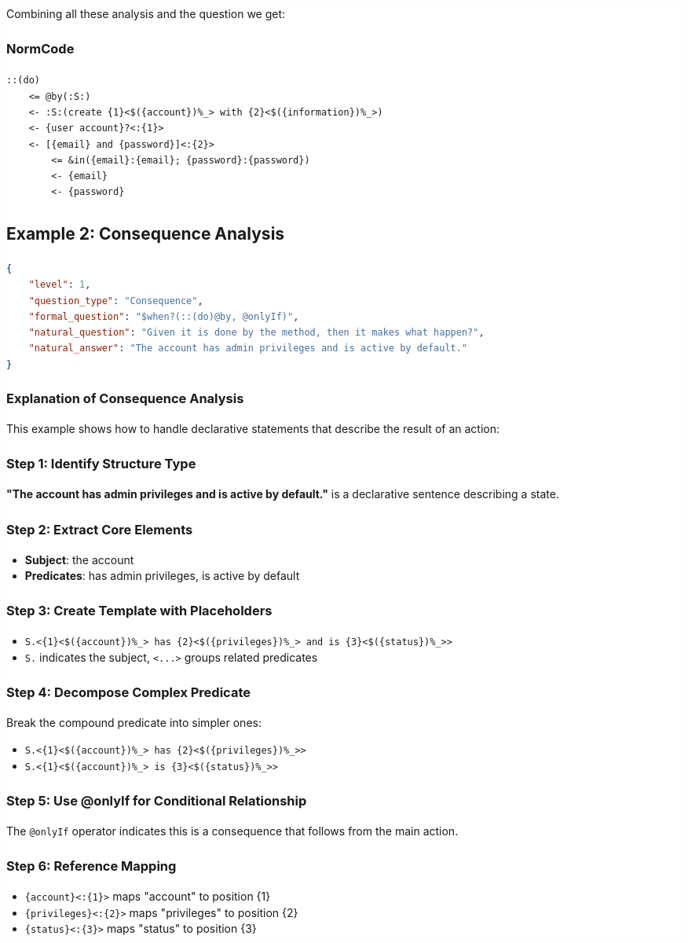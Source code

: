 Combining all these analysis and the question we get: 

### NormCode
```NormCode
::(do)
    <= @by(:S:)
    <- :S:(create {1}<$({account})%_> with {2}<$({information})%_>)
    <- {user account}?<:{1}>
    <- [{email} and {password}]<:{2}>
        <= &in({email}:{email}; {password}:{password})
        <- {email}
        <- {password}
```

## Example 2: Consequence Analysis

```json
{
    "level": 1,
    "question_type": "Consequence",
    "formal_question": "$when?(::(do)@by, @onlyIf)",
    "natural_question": "Given it is done by the method, then it makes what happen?",
    "natural_answer": "The account has admin privileges and is active by default."
}
```

### Explanation of Consequence Analysis

This example shows how to handle declarative statements that describe the result of an action:

### Step 1: Identify Structure Type
**"The account has admin privileges and is active by default."** is a declarative sentence describing a state.

### Step 2: Extract Core Elements
- **Subject**: the account
- **Predicates**: has admin privileges, is active by default

### Step 3: Create Template with Placeholders
- `S.<{1}<$({account})%_> has {2}<$({privileges})%_> and is {3}<$({status})%_>>`
- `S.` indicates the subject, `<...>` groups related predicates

### Step 4: Decompose Complex Predicate
Break the compound predicate into simpler ones:
- `S.<{1}<$({account})%_> has {2}<$({privileges})%_>>`
- `S.<{1}<$({account})%_> is {3}<$({status})%_>>`

### Step 5: Use @onlyIf for Conditional Relationship
The `@onlyIf` operator indicates this is a consequence that follows from the main action.

### Step 6: Reference Mapping
- `{account}<:{1}>` maps "account" to position {1}
- `{privileges}<:{2}>` maps "privileges" to position {2}  
- `{status}<:{3}>` maps "status" to position {3}
